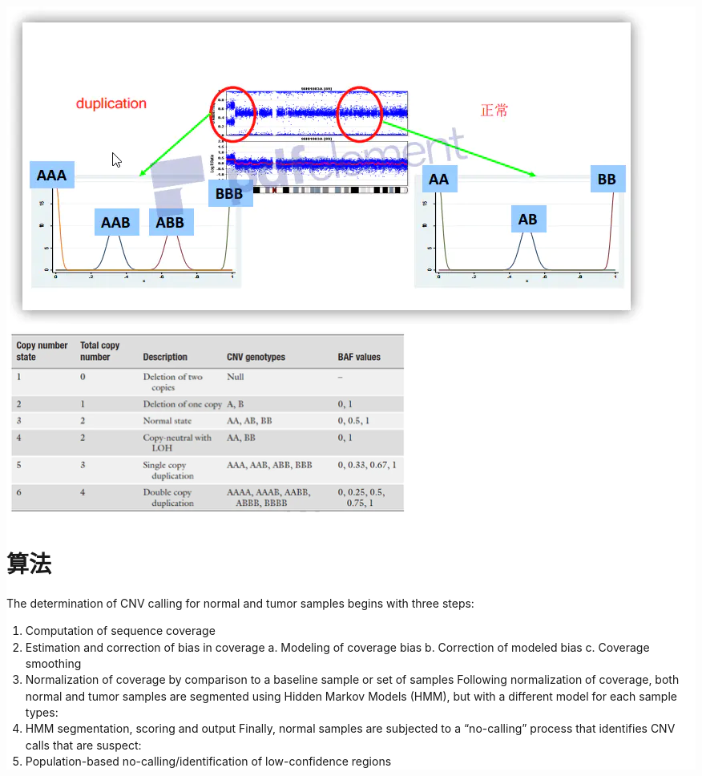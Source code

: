 ![](pics/20200525_2.png)
![](pics/20200525.png)

# 算法

The determination of CNV calling for normal and tumor samples begins with three steps:
1. Computation of sequence coverage
2. Estimation and correction of bias in coverage
a. Modeling of coverage bias
b. Correction of modeled bias
c. Coverage smoothing
3. Normalization of coverage by comparison to a baseline sample or set of samples
Following normalization of coverage, both normal and tumor samples are segmented using
Hidden Markov Models (HMM), but with a different model for each sample types:
4. HMM segmentation, scoring and output
Finally, normal samples are subjected to a “no-calling” process that identifies CNV calls that are
suspect:
5. Population-based no-calling/identification of low-confidence regions
